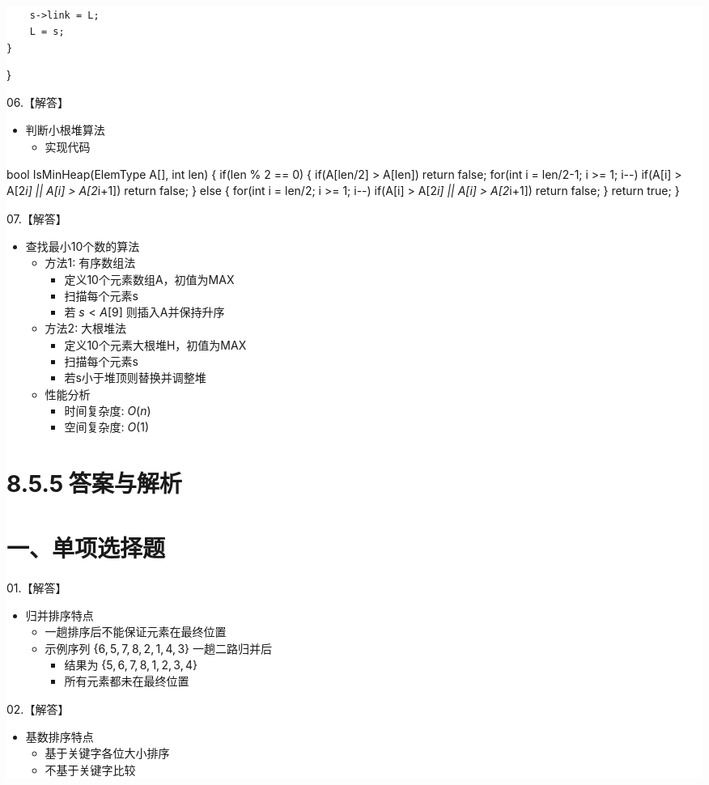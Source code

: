         s->link = L;
        L = s;
    }
}


06.【解答】
- 判断小根堆算法
  - 实现代码

bool IsMinHeap(ElemType A[], int len) {
    if(len % 2 == 0) {
        if(A[len/2] > A[len])
            return false;
        for(int i = len/2-1; i >= 1; i--)
            if(A[i] > A[2*i] || A[i] > A[2*i+1])
                return false;
    } else {
        for(int i = len/2; i >= 1; i--)
            if(A[i] > A[2*i] || A[i] > A[2*i+1])
                return false;
    }
    return true;
}


07.【解答】
- 查找最小10个数的算法
  - 方法1: 有序数组法
    - 定义10个元素数组A，初值为MAX
    - 扫描每个元素s
    - 若 $s < A[9]$ 则插入A并保持升序
  - 方法2: 大根堆法
    - 定义10个元素大根堆H，初值为MAX
    - 扫描每个元素s
    - 若s小于堆顶则替换并调整堆
  - 性能分析
    - 时间复杂度: $O(n)$
    - 空间复杂度: $O(1)$

# 8.5.5 答案与解析  

# 一、单项选择题  

01.【解答】
- 归并排序特点
  - 一趟排序后不能保证元素在最终位置
  - 示例序列 $\{6,5,7,8,2,1,4,3\}$ 一趟二路归并后
    - 结果为 $\{5,6,7,8,1,2,3,4\}$
    - 所有元素都未在最终位置

02.【解答】
- 基数排序特点
  - 基于关键字各位大小排序
  - 不基于关键字比较
